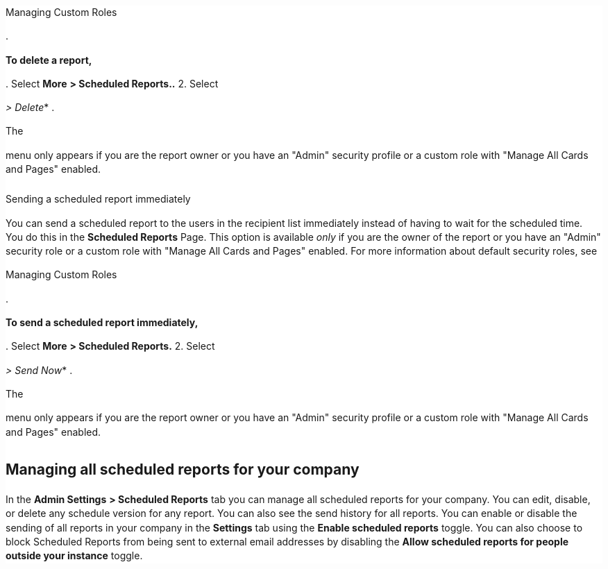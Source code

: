 Managing Custom Roles

.


**To delete a report,**

. Select
 **More**
**> Scheduled Reports..**
2. Select

*> Delete**
 .


 The

menu only appears if you are the report owner or you have an "Admin" security profile or a custom role with "Manage All Cards and Pages" enabled.


###
 Sending a scheduled report immediately

You can send a scheduled report to the users in the recipient list immediately instead of having to wait for the scheduled time. You do this in the
 **Scheduled Reports**
 Page. This option is available
 *only*
 if you are the owner of the report or you have an "Admin" security role or a custom role with "Manage All Cards and Pages" enabled. For more information about default security roles, see

Managing Custom Roles

.


**To send a scheduled report immediately,**

. Select
 **More**
**> Scheduled Reports.**
2. Select

*> Send Now**
 .


 The

menu only appears if you are the report owner or you have an "Admin" security profile or a custom role with "Manage All Cards and Pages" enabled.

Managing all scheduled reports for your company
-------------------------------------------------

In the
 **Admin Settings**
**> Scheduled Reports**
 tab you can manage all scheduled reports for your company. You can edit, disable, or delete any schedule version for any report. You can also see the send history for all reports. You can enable or disable the sending of all reports in your company in the
 **Settings**
 tab using the
 **Enable scheduled reports**
 toggle. You can also choose to block Scheduled Reports from being sent to external email addresses by disabling the
 **Allow scheduled reports for people outside your instance**
 toggle.
